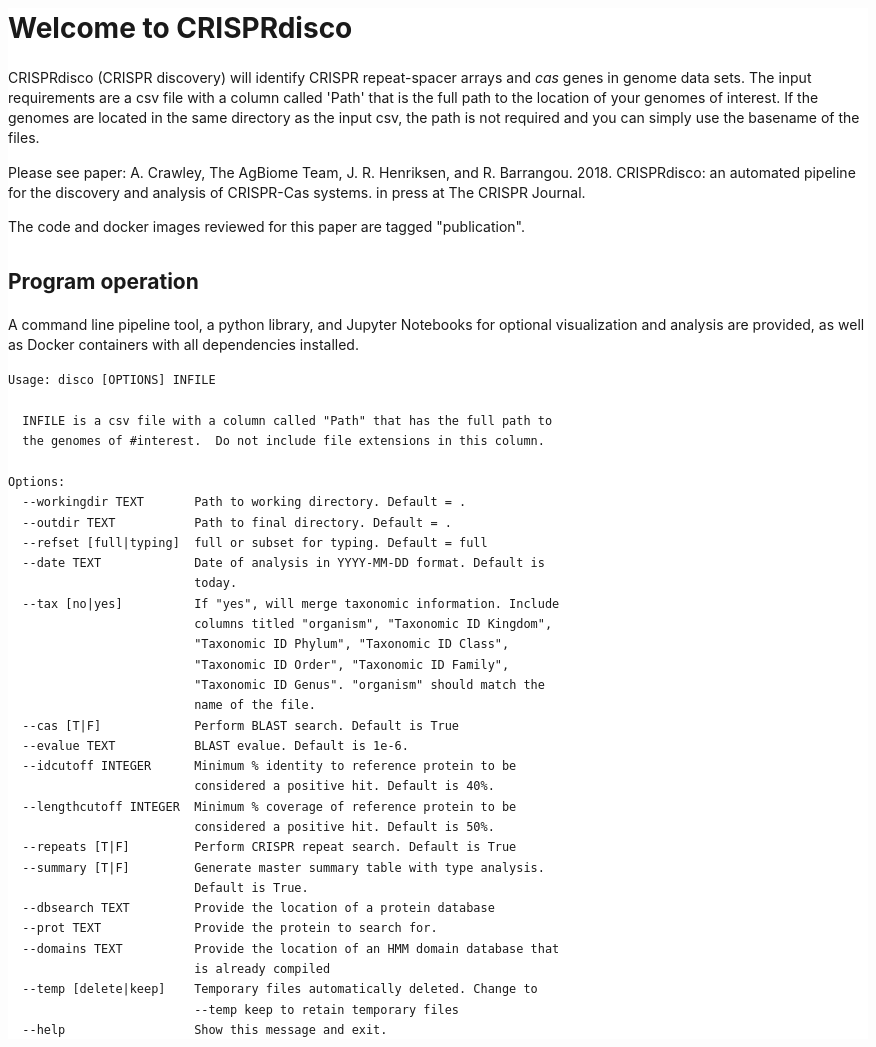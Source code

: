 # Welcome to CRISPRdisco

CRISPRdisco (CRISPR discovery) will identify CRISPR repeat-spacer arrays and *cas* genes in genome data sets.  The input requirements are a csv file with a column called 'Path' that is the full path to the location of your genomes of interest. If the genomes are located in the same directory as the input csv, the path is not required and you can simply use the basename of the files.

Please see paper: 
A. Crawley, The AgBiome Team, J. R. Henriksen, and R. Barrangou. 2018. CRISPRdisco: an automated pipeline for the discovery and analysis of CRISPR-Cas systems. in press at The CRISPR Journal. 

The code and docker images reviewed for this paper are tagged "publication".  

## Program operation

A command line pipeline tool, a python library, and Jupyter Notebooks for optional visualization and analysis are provided, as well as Docker containers with all dependencies installed.  



```
Usage: disco [OPTIONS] INFILE

  INFILE is a csv file with a column called "Path" that has the full path to
  the genomes of #interest.  Do not include file extensions in this column.

Options:
  --workingdir TEXT       Path to working directory. Default = .
  --outdir TEXT           Path to final directory. Default = .
  --refset [full|typing]  full or subset for typing. Default = full
  --date TEXT             Date of analysis in YYYY-MM-DD format. Default is
                          today.
  --tax [no|yes]          If "yes", will merge taxonomic information. Include
                          columns titled "organism", "Taxonomic ID Kingdom",
                          "Taxonomic ID Phylum", "Taxonomic ID Class",
                          "Taxonomic ID Order", "Taxonomic ID Family",
                          "Taxonomic ID Genus". "organism" should match the
                          name of the file.
  --cas [T|F]             Perform BLAST search. Default is True
  --evalue TEXT           BLAST evalue. Default is 1e-6.
  --idcutoff INTEGER      Minimum % identity to reference protein to be
                          considered a positive hit. Default is 40%.
  --lengthcutoff INTEGER  Minimum % coverage of reference protein to be
                          considered a positive hit. Default is 50%.
  --repeats [T|F]         Perform CRISPR repeat search. Default is True
  --summary [T|F]         Generate master summary table with type analysis.
                          Default is True.
  --dbsearch TEXT         Provide the location of a protein database
  --prot TEXT             Provide the protein to search for.
  --domains TEXT          Provide the location of an HMM domain database that
                          is already compiled
  --temp [delete|keep]    Temporary files automatically deleted. Change to
                          --temp keep to retain temporary files
  --help                  Show this message and exit.
```
 